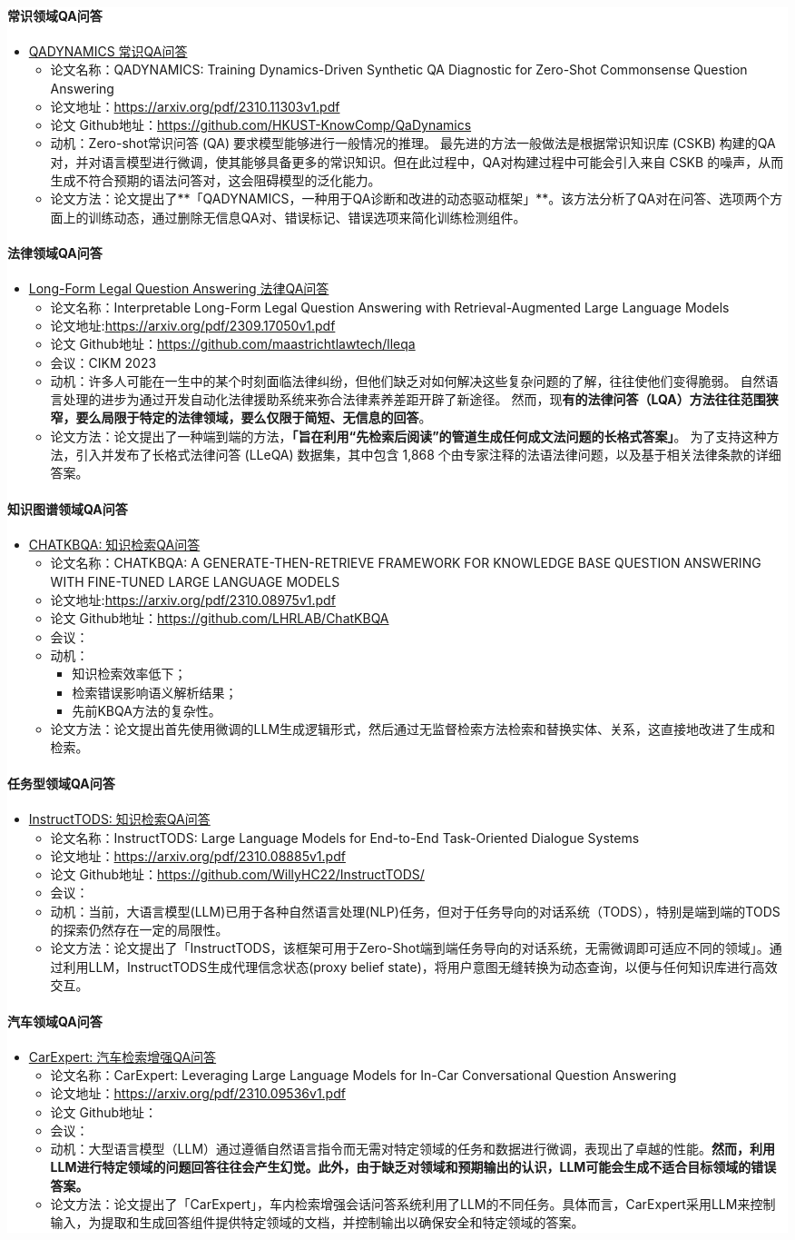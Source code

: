 #### 常识领域QA问答

- [QADYNAMICS 常识QA问答](RAG/Task/QADYNAMICS_常识QA问答/)
  - 论文名称：QADYNAMICS: Training Dynamics-Driven Synthetic QA Diagnostic for Zero-Shot Commonsense Question Answering
  - 论文地址：https://arxiv.org/pdf/2310.11303v1.pdf
  - 论文 Github地址：https://github.com/HKUST-KnowComp/QaDynamics
  - 动机：Zero-shot常识问答 (QA) 要求模型能够进行一般情况的推理。 最先进的方法一般做法是根据常识知识库 (CSKB) 构建的QA对，并对语言模型进行微调，使其能够具备更多的常识知识。但在此过程中，QA对构建过程中可能会引入来自 CSKB 的噪声，从而生成不符合预期的语法问答对，这会阻碍模型的泛化能力。
  - 论文方法：论文提出了**「QADYNAMICS，一种用于QA诊断和改进的动态驱动框架」**。该方法分析了QA对在问答、选项两个方面上的训练动态，通过删除无信息QA对、错误标记、错误选项来简化训练检测组件。

#### 法律领域QA问答

- [Long-Form Legal Question Answering 法律QA问答](RAG/Task/Law_QA/)
  - 论文名称：Interpretable Long-Form Legal Question Answering with Retrieval-Augmented Large Language Models
  - 论文地址:https://arxiv.org/pdf/2309.17050v1.pdf
  - 论文 Github地址：https://github.com/maastrichtlawtech/lleqa
  - 会议：CIKM 2023
  - 动机：许多人可能在一生中的某个时刻面临法律纠纷，但他们缺乏对如何解决这些复杂问题的了解，往往使他们变得脆弱。 自然语言处理的进步为通过开发自动化法律援助系统来弥合法律素养差距开辟了新途径。 然而，现**有的法律问答（LQA）方法往往范围狭窄，要么局限于特定的法律领域，要么仅限于简短、无信息的回答**。
  - 论文方法：论文提出了一种端到端的方法，**「旨在利用“先检索后阅读”的管道生成任何成文法问题的长格式答案」**。 为了支持这种方法，引入并发布了长格式法律问答 (LLeQA) 数据集，其中包含 1,868 个由专家注释的法语法律问题，以及基于相关法律条款的详细答案。

#### 知识图谱领域QA问答

- [CHATKBQA: 知识检索QA问答](RAG/Task/ChatKBQA_知识检索QA问答/)
  - 论文名称：CHATKBQA: A GENERATE-THEN-RETRIEVE FRAMEWORK FOR KNOWLEDGE BASE QUESTION ANSWERING WITH FINE-TUNED LARGE LANGUAGE MODELS
  - 论文地址:https://arxiv.org/pdf/2310.08975v1.pdf
  - 论文 Github地址：https://github.com/LHRLAB/ChatKBQA
  - 会议：
  - 动机：
    - 知识检索效率低下；
    - 检索错误影响语义解析结果；
    - 先前KBQA方法的复杂性。
  - 论文方法：论文提出首先使用微调的LLM生成逻辑形式，然后通过无监督检索方法检索和替换实体、关系，这直接地改进了生成和检索。

#### 任务型领域QA问答

- [InstructTODS: 知识检索QA问答](RAG/Task/ChatKBQA_任务导向QA问答/)
  - 论文名称：InstructTODS: Large Language Models for End-to-End Task-Oriented Dialogue Systems
  - 论文地址：https://arxiv.org/pdf/2310.08885v1.pdf
  - 论文 Github地址：https://github.com/WillyHC22/InstructTODS/
  - 会议：
  - 动机：当前，大语言模型(LLM)已用于各种自然语言处理(NLP)任务，但对于任务导向的对话系统（TODS），特别是端到端的TODS的探索仍然存在一定的局限性。
  - 论文方法：论文提出了「InstructTODS，该框架可用于Zero-Shot端到端任务导向的对话系统，无需微调即可适应不同的领域」。通过利用LLM，InstructTODS生成代理信念状态(proxy belief state)，将用户意图无缝转换为动态查询，以便与任何知识库进行高效交互。

#### 汽车领域QA问答

- [CarExpert: 汽车检索增强QA问答](RAG/Task/CarExpert_汽车检索增强QA问答/)
  - 论文名称：CarExpert: Leveraging Large Language Models for In-Car Conversational Question Answering
  - 论文地址：https://arxiv.org/pdf/2310.09536v1.pdf
  - 论文 Github地址：
  - 会议：
  - 动机：大型语言模型（LLM）通过遵循自然语言指令而无需对特定领域的任务和数据进行微调，表现出了卓越的性能。**然而，利用LLM进行特定领域的问题回答往往会产生幻觉。此外，由于缺乏对领域和预期输出的认识，LLM可能会生成不适合目标领域的错误答案。**
  - 论文方法：论文提出了「CarExpert」，车内检索增强会话问答系统利用了LLM的不同任务。具体而言，CarExpert采用LLM来控制输入，为提取和生成回答组件提供特定领域的文档，并控制输出以确保安全和特定领域的答案。

